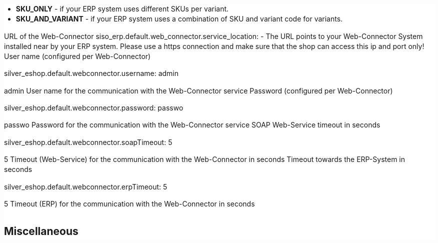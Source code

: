 <ul>
<li><strong>SKU_ONLY</strong> - if your ERP system uses different SKUs per variant.</li>
<li><strong>SKU_AND_VARIANT</strong> - if your ERP system uses a combination of SKU and variant code for variants.</li>
</ul></td>
</tr>
<tr>
<td>URL of the Web-Connector</td>
<td>siso_erp.default.web_connector.service_location: </td>
<td>-</td>
<td>The URL points to your Web-Connector System installed near by your ERP system. Please use a https connection and make sure that the shop can access this ip and port only!</td>
</tr>
<tr>
<td>User name (configured per Web-Connector)</td>
<td>
<p>silver_eshop.default.webconnector.username: admin</p>
</td>
<td>admin</td>
<td>User name for the communication with the Web-Connector service</td>
</tr>
<tr>
<td>Password (configured per Web-Connector)</td>
<td>
<p>silver_eshop.default.webconnector.password: passwo</p>
</td>
<td>passwo</td>
<td>Password for the communication with the Web-Connector service</td>
</tr>
<tr>
<td>SOAP Web-Service timeout in seconds</td>
<td>
<p>silver_eshop.default.webconnector.soapTimeout: 5</p>
</td>
<td>5</td>
<td>Timeout (Web-Service) for the communication with the Web-Connector in seconds</td>
</tr>
<tr>
<td>Timeout towards the ERP-System in seconds</td>
<td>
<p>silver_eshop.default.webconnector.erpTimeout: 5</p>
</td>
<td>5</td>
<td>Timeout (ERP) for the communication with the Web-Connector in seconds</td>
</tr>
</tbody>
</table>

##   
## Miscellaneous
